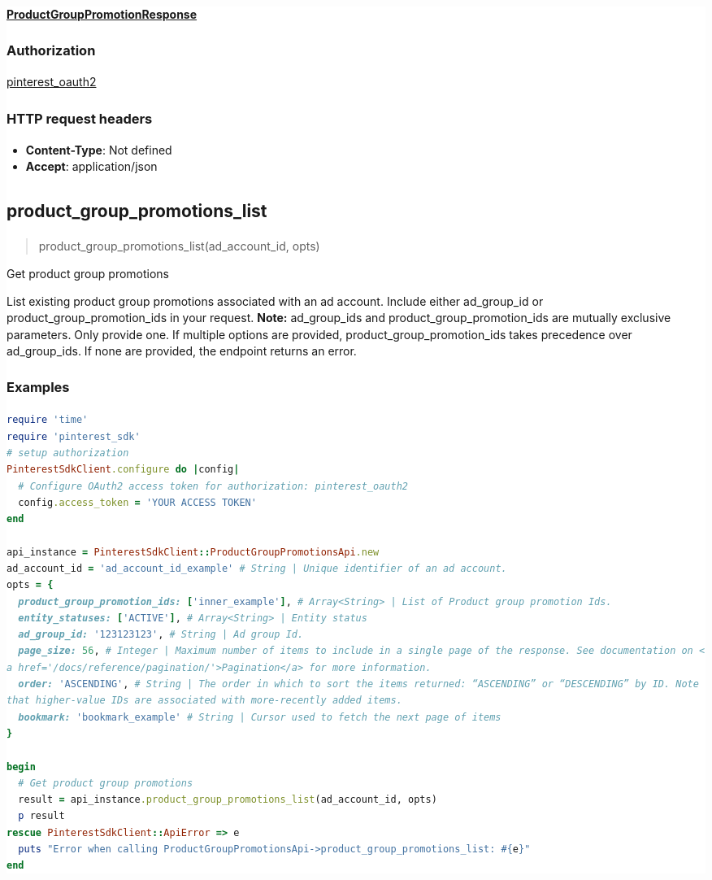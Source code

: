 [**ProductGroupPromotionResponse**](ProductGroupPromotionResponse.md)

### Authorization

[pinterest_oauth2](../README.md#pinterest_oauth2)

### HTTP request headers

- **Content-Type**: Not defined
- **Accept**: application/json


## product_group_promotions_list

> <ProductGroupPromotionsList200Response> product_group_promotions_list(ad_account_id, opts)

Get product group promotions

List existing product group promotions associated with an ad account.  Include either ad_group_id or product_group_promotion_ids in your request.  <b>Note:</b> ad_group_ids and product_group_promotion_ids are mutually exclusive parameters. Only provide one. If multiple options are provided, product_group_promotion_ids takes precedence over ad_group_ids. If none are provided, the endpoint returns an error.

### Examples

```ruby
require 'time'
require 'pinterest_sdk'
# setup authorization
PinterestSdkClient.configure do |config|
  # Configure OAuth2 access token for authorization: pinterest_oauth2
  config.access_token = 'YOUR ACCESS TOKEN'
end

api_instance = PinterestSdkClient::ProductGroupPromotionsApi.new
ad_account_id = 'ad_account_id_example' # String | Unique identifier of an ad account.
opts = {
  product_group_promotion_ids: ['inner_example'], # Array<String> | List of Product group promotion Ids.
  entity_statuses: ['ACTIVE'], # Array<String> | Entity status
  ad_group_id: '123123123', # String | Ad group Id.
  page_size: 56, # Integer | Maximum number of items to include in a single page of the response. See documentation on <a href='/docs/reference/pagination/'>Pagination</a> for more information.
  order: 'ASCENDING', # String | The order in which to sort the items returned: “ASCENDING” or “DESCENDING” by ID. Note that higher-value IDs are associated with more-recently added items.
  bookmark: 'bookmark_example' # String | Cursor used to fetch the next page of items
}

begin
  # Get product group promotions
  result = api_instance.product_group_promotions_list(ad_account_id, opts)
  p result
rescue PinterestSdkClient::ApiError => e
  puts "Error when calling ProductGroupPromotionsApi->product_group_promotions_list: #{e}"
end
```
